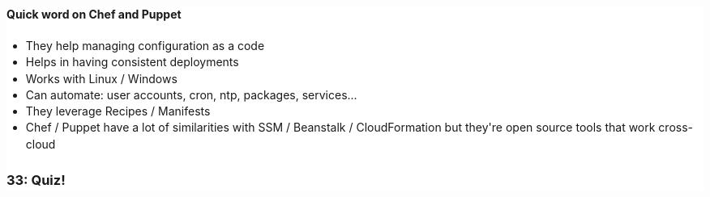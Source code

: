 #### Quick word on Chef and Puppet
- They help managing configuration as a code
- Helps in having consistent deployments
- Works with Linux / Windows
- Can automate: user accounts, cron, ntp, packages, services...
- They leverage Recipes / Manifests
- Chef / Puppet have a lot of similarities with SSM / Beanstalk / CloudFormation but they're open source tools that work cross-cloud

### 33: Quiz!